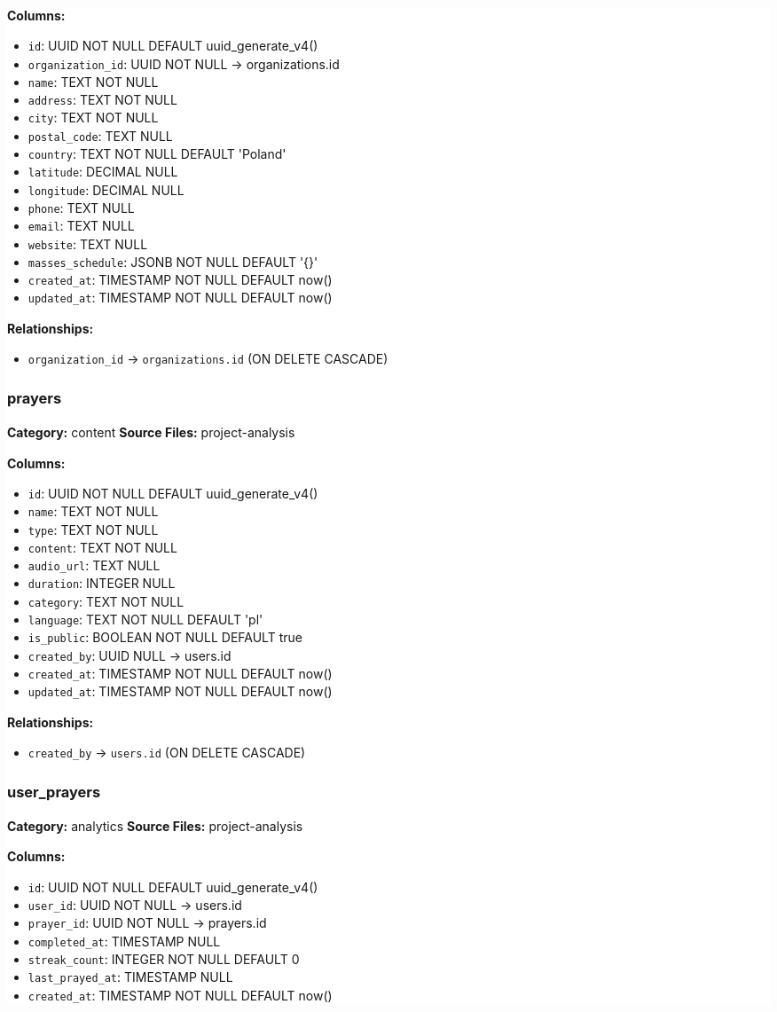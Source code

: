 **Columns:**
- `id`: UUID NOT NULL DEFAULT uuid_generate_v4()
- `organization_id`: UUID NOT NULL → organizations.id
- `name`: TEXT NOT NULL
- `address`: TEXT NOT NULL
- `city`: TEXT NOT NULL
- `postal_code`: TEXT NULL
- `country`: TEXT NOT NULL DEFAULT 'Poland'
- `latitude`: DECIMAL NULL
- `longitude`: DECIMAL NULL
- `phone`: TEXT NULL
- `email`: TEXT NULL
- `website`: TEXT NULL
- `masses_schedule`: JSONB NOT NULL DEFAULT '{}'
- `created_at`: TIMESTAMP NOT NULL DEFAULT now()
- `updated_at`: TIMESTAMP NOT NULL DEFAULT now()

**Relationships:**
- `organization_id` → `organizations.id` (ON DELETE CASCADE)

### prayers
**Category:** content
**Source Files:** project-analysis

**Columns:**
- `id`: UUID NOT NULL DEFAULT uuid_generate_v4()
- `name`: TEXT NOT NULL
- `type`: TEXT NOT NULL
- `content`: TEXT NOT NULL
- `audio_url`: TEXT NULL
- `duration`: INTEGER NULL
- `category`: TEXT NOT NULL
- `language`: TEXT NOT NULL DEFAULT 'pl'
- `is_public`: BOOLEAN NOT NULL DEFAULT true
- `created_by`: UUID NULL → users.id
- `created_at`: TIMESTAMP NOT NULL DEFAULT now()
- `updated_at`: TIMESTAMP NOT NULL DEFAULT now()

**Relationships:**
- `created_by` → `users.id` (ON DELETE CASCADE)

### user_prayers
**Category:** analytics
**Source Files:** project-analysis

**Columns:**
- `id`: UUID NOT NULL DEFAULT uuid_generate_v4()
- `user_id`: UUID NOT NULL → users.id
- `prayer_id`: UUID NOT NULL → prayers.id
- `completed_at`: TIMESTAMP NULL
- `streak_count`: INTEGER NOT NULL DEFAULT 0
- `last_prayed_at`: TIMESTAMP NULL
- `created_at`: TIMESTAMP NOT NULL DEFAULT now()
